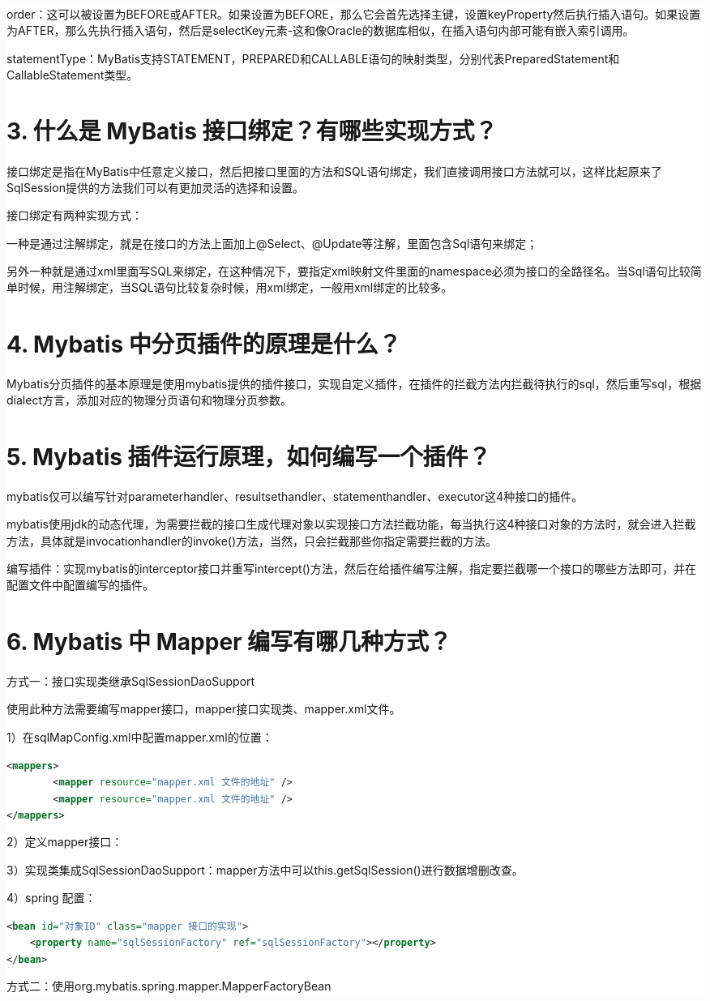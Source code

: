 order：这可以被设置为BEFORE或AFTER。如果设置为BEFORE，那么它会首先选择主键，设置keyProperty然后执行插入语句。如果设置为AFTER，那么先执行插入语句，然后是selectKey元素-这和像Oracle的数据库相似，在插入语句内部可能有嵌入索引调用。

statementType：MyBatis支持STATEMENT，PREPARED和CALLABLE语句的映射类型，分别代表PreparedStatement和CallableStatement类型。

# 3. 什么是 MyBatis 接口绑定？有哪些实现方式？
接口绑定是指在MyBatis中任意定义接口，然后把接口里面的方法和SQL语句绑定，我们直接调用接口方法就可以，这样比起原来了SqlSession提供的方法我们可以有更加灵活的选择和设置。

接口绑定有两种实现方式：

一种是通过注解绑定，就是在接口的方法上面加上@Select、@Update等注解，里面包含Sql语句来绑定；

另外一种就是通过xml里面写SQL来绑定，在这种情况下，要指定xml映射文件里面的namespace必须为接口的全路径名。当Sql语句比较简单时候，用注解绑定，当SQL语句比较复杂时候，用xml绑定，一般用xml绑定的比较多。

# 4. Mybatis 中分页插件的原理是什么？
Mybatis分页插件的基本原理是使用mybatis提供的插件接口，实现自定义插件，在插件的拦截方法内拦截待执行的sql，然后重写sql，根据dialect方言，添加对应的物理分页语句和物理分页参数。

# 5. Mybatis 插件运行原理，如何编写一个插件？
mybatis仅可以编写针对parameterhandler、resultsethandler、statementhandler、executor这4种接口的插件。

mybatis使用jdk的动态代理，为需要拦截的接口生成代理对象以实现接口方法拦截功能，每当执行这4种接口对象的方法时，就会进入拦截方法，具体就是invocationhandler的invoke()方法，当然，只会拦截那些你指定需要拦截的方法。

编写插件：实现mybatis的interceptor接口并重写intercept()方法，然后在给插件编写注解，指定要拦截哪一个接口的哪些方法即可，并在配置文件中配置编写的插件。

# 6. Mybatis 中 Mapper 编写有哪几种方式？
方式一：接口实现类继承SqlSessionDaoSupport

使用此种方法需要编写mapper接口，mapper接口实现类、mapper.xml文件。

1）在sqlMapConfig.xml中配置mapper.xml的位置：

```xml
<mappers>
        <mapper resource="mapper.xml 文件的地址" />
        <mapper resource="mapper.xml 文件的地址" />
</mappers>
```
2）定义mapper接口：

3）实现类集成SqlSessionDaoSupport：mapper方法中可以this.getSqlSession()进行数据增删改查。

4）spring 配置：

```xml
<bean id="对象ID" class="mapper 接口的实现">
    <property name="sqlSessionFactory" ref="sqlSessionFactory"></property>
</bean>
```
方式二：使用org.mybatis.spring.mapper.MapperFactoryBean
